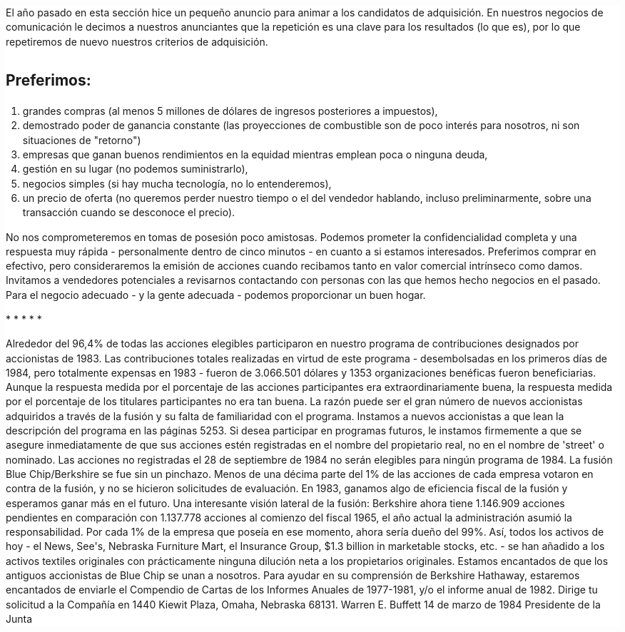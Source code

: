 
El año pasado en esta sección hice un pequeño anuncio para animar a los candidatos de adquisición. En nuestros negocios de comunicación le decimos a nuestros anunciantes que la repetición es una clave para los resultados (lo que es), por lo que repetiremos de nuevo nuestros criterios de adquisición.


## Preferimos:


1. grandes compras (al menos 5 millones de dólares de ingresos posteriores a impuestos),
2. demostrado poder de ganancia constante (las proyecciones de combustible son de poco interés para nosotros, ni son situaciones de "retorno")
3. empresas que ganan buenos rendimientos en la equidad mientras emplean poca o ninguna deuda,
4. gestión en su lugar (no podemos suministrarlo),
5. negocios simples (si hay mucha tecnología, no lo entenderemos),
6. un precio de oferta (no queremos perder nuestro tiempo o el del vendedor hablando, incluso preliminarmente, sobre una transacción cuando se desconoce el precio).


No nos comprometeremos en tomas de posesión poco amistosas. Podemos prometer la confidencialidad completa y una respuesta muy rápida - personalmente dentro de cinco minutos - en cuanto a si estamos interesados. Preferimos comprar en efectivo, pero consideraremos la emisión de acciones cuando recibamos tanto en valor comercial intrínseco como damos. Invitamos a vendedores potenciales a revisarnos contactando con personas con las que hemos hecho negocios en el pasado. Para el negocio adecuado - y la gente adecuada - podemos proporcionar un buen hogar.


\* \* \* \* \*



Alrededor del 96,4% de todas las acciones elegibles participaron en nuestro programa de contribuciones designados por accionistas de 1983. Las contribuciones totales realizadas en virtud de este programa - desembolsadas en los primeros días de 1984, pero totalmente expensas en 1983 - fueron de 3.066.501 dólares y 1353 organizaciones benéficas fueron beneficiarias. Aunque la respuesta medida por el porcentaje de las acciones participantes era extraordinariamente buena, la respuesta medida por el porcentaje de los titulares participantes no era tan buena. La razón puede ser el gran número de nuevos accionistas adquiridos a través de la fusión y su falta de familiaridad con el programa. Instamos a nuevos accionistas a que lean la descripción del programa en las páginas 5253. Si desea participar en programas futuros, le instamos firmemente a que se asegure inmediatamente de que sus acciones estén registradas en el nombre del propietario real, no en el nombre de 'street' o nominado. Las acciones no registradas el 28 de septiembre de 1984 no serán elegibles para ningún programa de 1984. La fusión Blue Chip/Berkshire se fue sin un pinchazo. Menos de una décima parte del 1% de las acciones de cada empresa votaron en contra de la fusión, y no se hicieron solicitudes de evaluación. En 1983, ganamos algo de eficiencia fiscal de la fusión y esperamos ganar más en el futuro. Una interesante visión lateral de la fusión: Berkshire ahora tiene 1.146.909 acciones pendientes en comparación con 1.137.778 acciones al comienzo del fiscal 1965, el año actual la administración asumió la responsabilidad. Por cada 1% de la empresa que poseía en ese momento, ahora sería dueño del 99%. Así, todos los activos de hoy - el News, See's, Nebraska Furniture Mart, el Insurance Group, $1.3 billion in marketable stocks, etc. - se han añadido a los activos textiles originales con prácticamente ninguna dilución neta a los propietarios originales. Estamos encantados de que los antiguos accionistas de Blue Chip se unan a nosotros. Para ayudar en su comprensión de Berkshire Hathaway, estaremos encantados de enviarle el Compendio de Cartas de los Informes Anuales de 1977-1981, y/o el informe anual de 1982. Dirige tu solicitud a la Compañía en 1440 Kiewit Plaza, Omaha, Nebraska 68131. Warren E. Buffett 14 de marzo de 1984 Presidente de la Junta

